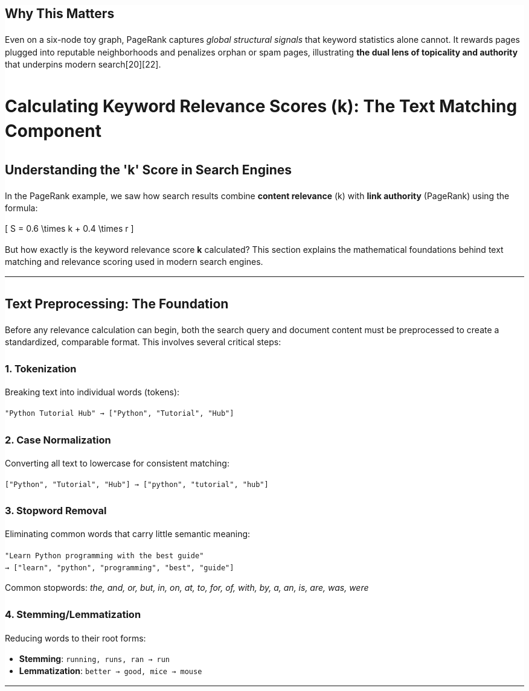 ## Why This Matters

Even on a six-node toy graph, PageRank captures *global structural signals* that keyword statistics alone cannot.  It rewards pages plugged into reputable neighborhoods and penalizes orphan or spam pages, illustrating **the dual lens of topicality and authority** that underpins modern search[20][22].

# Calculating Keyword Relevance Scores (k): The Text Matching Component

## Understanding the 'k' Score in Search Engines

In the PageRank example, we saw how search results combine **content relevance** (k) with **link authority** (PageRank) using the formula:

\[
S = 0.6 \times k + 0.4 \times r
\]

But how exactly is the keyword relevance score **k** calculated? This section explains the mathematical foundations behind text matching and relevance scoring used in modern search engines.

---

## Text Preprocessing: The Foundation

Before any relevance calculation can begin, both the search query and document content must be preprocessed to create a standardized, comparable format. This involves several critical steps:

### 1. Tokenization
Breaking text into individual words (tokens):
```
"Python Tutorial Hub" → ["Python", "Tutorial", "Hub"]
```

### 2. Case Normalization
Converting all text to lowercase for consistent matching:
```
["Python", "Tutorial", "Hub"] → ["python", "tutorial", "hub"]
```

### 3. Stopword Removal
Eliminating common words that carry little semantic meaning:
```
"Learn Python programming with the best guide" 
→ ["learn", "python", "programming", "best", "guide"]
```
Common stopwords: *the, and, or, but, in, on, at, to, for, of, with, by, a, an, is, are, was, were*

### 4. Stemming/Lemmatization
Reducing words to their root forms:
- **Stemming**: `running, runs, ran → run`
- **Lemmatization**: `better → good, mice → mouse`

---